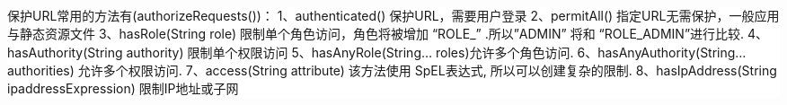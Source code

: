 保护URL常用的方法有(authorizeRequests())：
1、authenticated()  保护URL，需要用户登录
2、permitAll() 指定URL无需保护，一般应用与静态资源文件
3、hasRole(String role) 限制单个角色访问，角色将被增加 “ROLE_” .所以”ADMIN” 将和 “ROLE_ADMIN”进行比较.
4、hasAuthority(String authority) 限制单个权限访问
5、hasAnyRole(String… roles)允许多个角色访问.
6、hasAnyAuthority(String… authorities) 允许多个权限访问.
7、access(String attribute) 该方法使用 SpEL表达式, 所以可以创建复杂的限制.
8、hasIpAddress(String ipaddressExpression) 限制IP地址或子网



